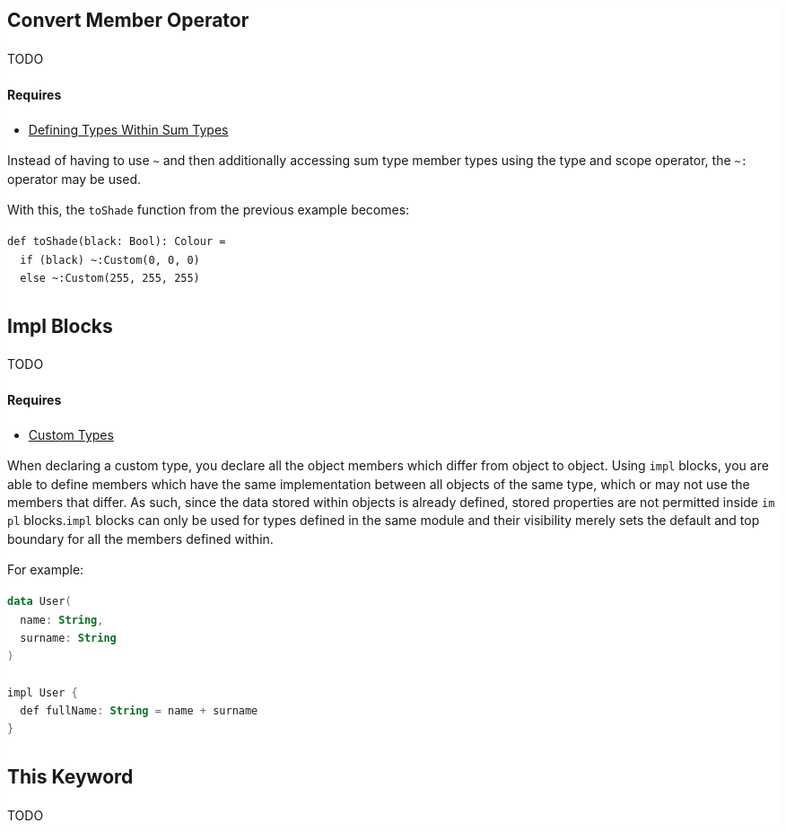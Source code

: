 ## Convert Member Operator

TODO

#### Requires

- [Defining Types Within Sum Types](features.md#defining-types-within-sum-types)

Instead of having to use `~` and then additionally accessing sum type member types using the type and scope operator,
the `~:` operator may be used.

With this, the `toShade` function from the previous example becomes:

```
def toShade(black: Bool): Colour = 
  if (black) ~:Custom(0, 0, 0) 
  else ~:Custom(255, 255, 255)
```

## Impl Blocks

TODO

#### Requires

- [Custom Types](features.md#custom-types)

When declaring a custom type, you declare all the object members which differ from object to object. Using `impl` 
blocks, you are able to define members which have the same implementation between all objects of the same type, 
which or may not use the members that differ. As such, since the data stored within objects is already defined, 
stored properties are not permitted inside `impl` blocks.`impl` blocks can only be used for types defined in the 
same module and their visibility merely sets the default and top boundary for all the members defined within.

For example:

```kotlin
data User(
  name: String,
  surname: String
)

impl User {
  def fullName: String = name + surname
}
```

## This Keyword

TODO
